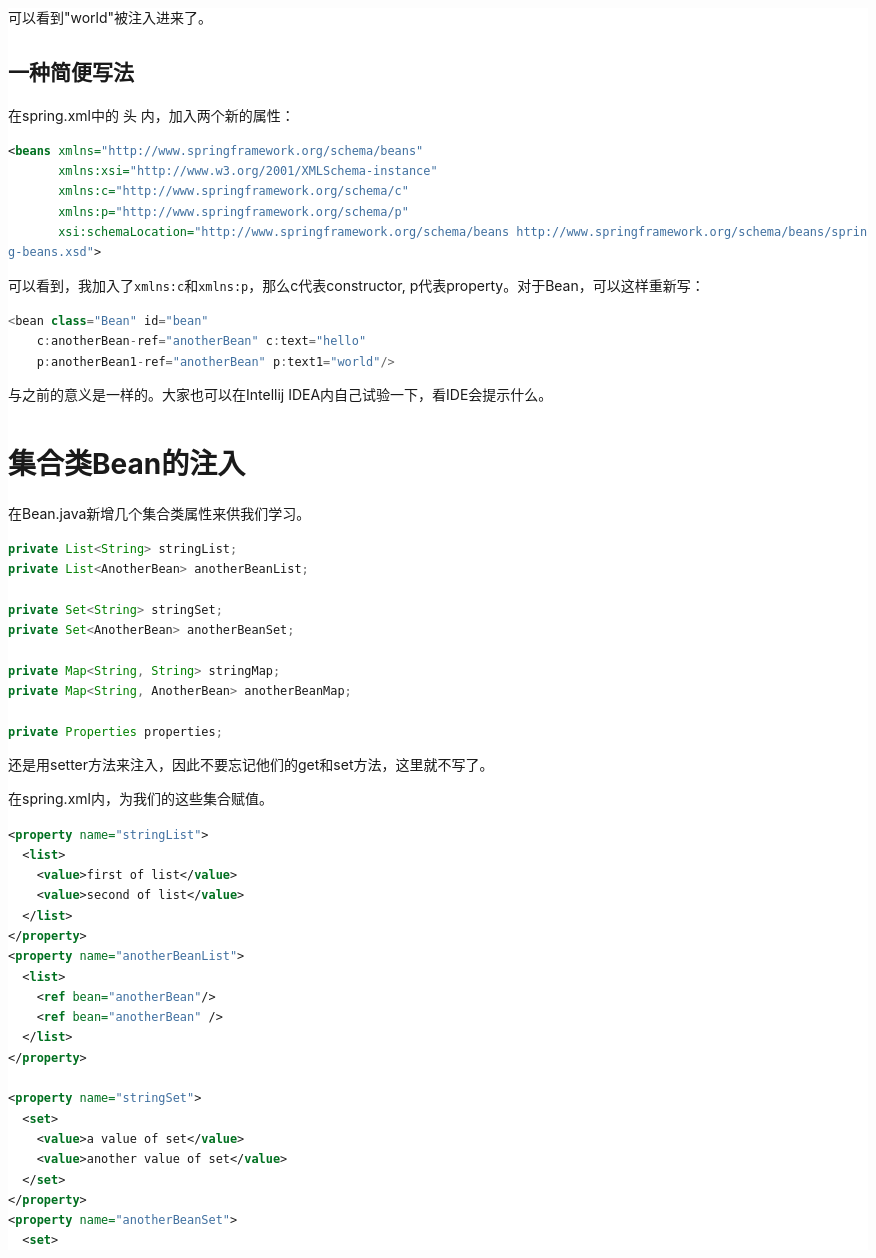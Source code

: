 可以看到"world"被注入进来了。

## 一种简便写法

在spring.xml中的 头 内，加入两个新的属性：

```xml
<beans xmlns="http://www.springframework.org/schema/beans"
       xmlns:xsi="http://www.w3.org/2001/XMLSchema-instance"
       xmlns:c="http://www.springframework.org/schema/c"
       xmlns:p="http://www.springframework.org/schema/p"
       xsi:schemaLocation="http://www.springframework.org/schema/beans http://www.springframework.org/schema/beans/spring-beans.xsd">
```

可以看到，我加入了`xmlns:c`和`xmlns:p`，那么c代表constructor, p代表property。对于Bean，可以这样重新写：

```java
<bean class="Bean" id="bean"
    c:anotherBean-ref="anotherBean" c:text="hello"
    p:anotherBean1-ref="anotherBean" p:text1="world"/>
```

与之前的意义是一样的。大家也可以在Intellij IDEA内自己试验一下，看IDE会提示什么。

# 集合类Bean的注入

在Bean.java新增几个集合类属性来供我们学习。

```java
private List<String> stringList;
private List<AnotherBean> anotherBeanList;

private Set<String> stringSet;
private Set<AnotherBean> anotherBeanSet;

private Map<String, String> stringMap;
private Map<String, AnotherBean> anotherBeanMap;

private Properties properties;
```

还是用setter方法来注入，因此不要忘记他们的get和set方法，这里就不写了。

在spring.xml内，为我们的这些集合赋值。

```xml
<property name="stringList">
  <list>
    <value>first of list</value>
    <value>second of list</value>
  </list>
</property>
<property name="anotherBeanList">
  <list>
    <ref bean="anotherBean"/>
    <ref bean="anotherBean" />
  </list>
</property>

<property name="stringSet">
  <set>
    <value>a value of set</value>
    <value>another value of set</value>
  </set>
</property>
<property name="anotherBeanSet">
  <set>
```